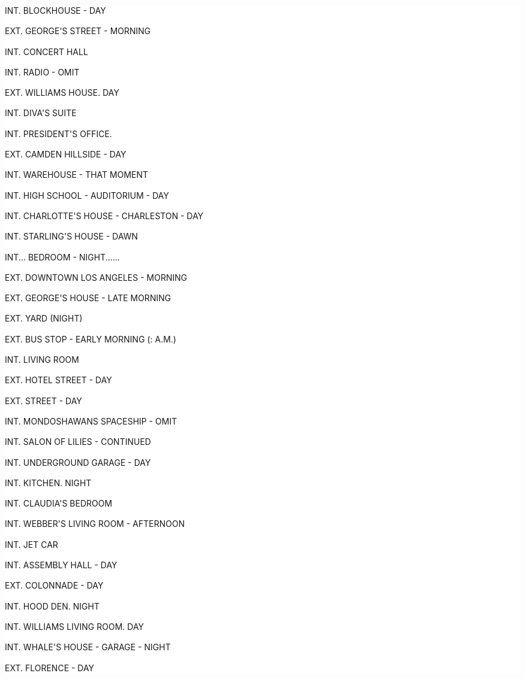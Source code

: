 INT. BLOCKHOUSE - DAY

EXT. GEORGE'S STREET - MORNING

INT. CONCERT  HALL

INT. RADIO - OMIT

EXT. WILLIAMS HOUSE. DAY

INT. DIVA'S  SUITE

INT. PRESIDENT'S  OFFICE.

EXT. CAMDEN HILLSIDE - DAY

INT. WAREHOUSE - THAT MOMENT

INT. HIGH SCHOOL - AUDITORIUM - DAY

INT. CHARLOTTE'S HOUSE - CHARLESTON - DAY

INT. STARLING'S HOUSE - DAWN

INT... BEDROOM - NIGHT......

EXT. DOWNTOWN LOS ANGELES - MORNING

EXT. GEORGE'S HOUSE - LATE MORNING

EXT. YARD (NIGHT)

EXT. BUS STOP  - EARLY MORNING (: A.M.)

INT. LIVING ROOM

EXT. HOTEL STREET - DAY

EXT. STREET - DAY

INT. MONDOSHAWANS  SPACESHIP - OMIT

INT. SALON OF LILIES - CONTINUED

INT. UNDERGROUND GARAGE - DAY

INT. KITCHEN. NIGHT

INT. CLAUDIA'S BEDROOM

INT. WEBBER'S LIVING ROOM - AFTERNOON

INT. JET CAR

INT. ASSEMBLY HALL - DAY

EXT. COLONNADE - DAY

INT. HOOD DEN. NIGHT

INT. WILLIAMS LIVING ROOM. DAY

INT. WHALE'S HOUSE - GARAGE - NIGHT

EXT. FLORENCE - DAY
